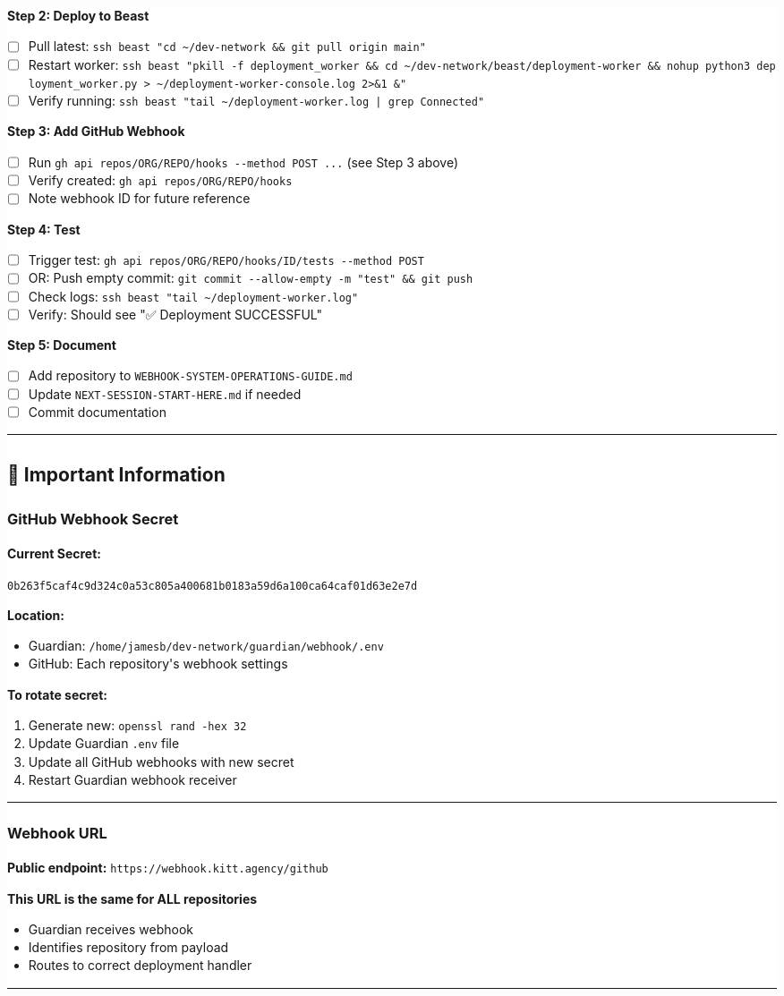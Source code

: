 **Step 2: Deploy to Beast**
- [ ] Pull latest: `ssh beast "cd ~/dev-network && git pull origin main"`
- [ ] Restart worker: `ssh beast "pkill -f deployment_worker && cd ~/dev-network/beast/deployment-worker && nohup python3 deployment_worker.py > ~/deployment-worker-console.log 2>&1 &"`
- [ ] Verify running: `ssh beast "tail ~/deployment-worker.log | grep Connected"`

**Step 3: Add GitHub Webhook**
- [ ] Run `gh api repos/ORG/REPO/hooks --method POST ...` (see Step 3 above)
- [ ] Verify created: `gh api repos/ORG/REPO/hooks`
- [ ] Note webhook ID for future reference

**Step 4: Test**
- [ ] Trigger test: `gh api repos/ORG/REPO/hooks/ID/tests --method POST`
- [ ] OR: Push empty commit: `git commit --allow-empty -m "test" && git push`
- [ ] Check logs: `ssh beast "tail ~/deployment-worker.log"`
- [ ] Verify: Should see "✅ Deployment SUCCESSFUL"

**Step 5: Document**
- [ ] Add repository to `WEBHOOK-SYSTEM-OPERATIONS-GUIDE.md`
- [ ] Update `NEXT-SESSION-START-HERE.md` if needed
- [ ] Commit documentation

---

## 🔑 Important Information

### GitHub Webhook Secret

**Current Secret:**
```
0b263f5caf4c9d324c0a53c805a400681b0183a59d6a100ca64caf01d63e2e7d
```

**Location:**
- Guardian: `/home/jamesb/dev-network/guardian/webhook/.env`
- GitHub: Each repository's webhook settings

**To rotate secret:**
1. Generate new: `openssl rand -hex 32`
2. Update Guardian `.env` file
3. Update all GitHub webhooks with new secret
4. Restart Guardian webhook receiver

---

### Webhook URL

**Public endpoint:** `https://webhook.kitt.agency/github`

**This URL is the same for ALL repositories**
- Guardian receives webhook
- Identifies repository from payload
- Routes to correct deployment handler

---
